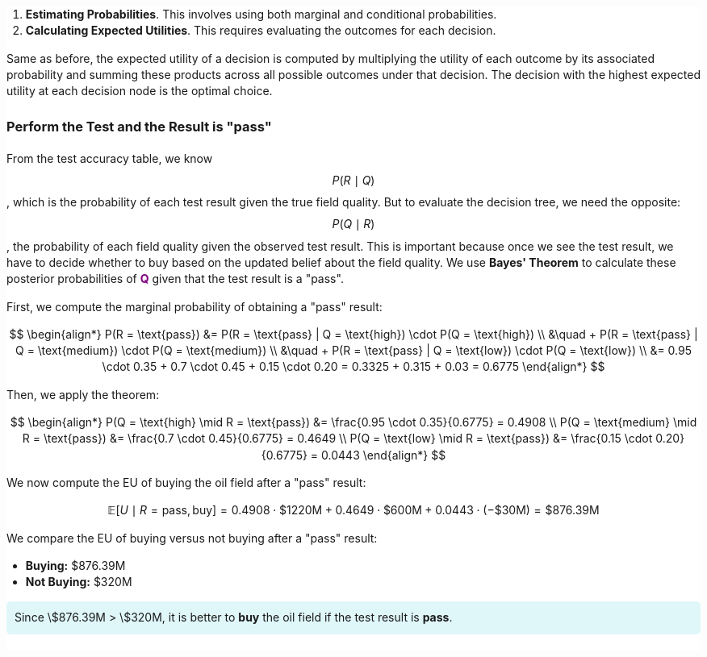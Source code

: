 1. **Estimating Probabilities**. This involves using both marginal and conditional probabilities.
2. **Calculating Expected Utilities**. This requires evaluating the outcomes for each decision.

Same as before, the expected utility of a decision is computed by multiplying the utility of each outcome by its associated probability and summing these products across all possible outcomes under that decision. The decision with the highest expected utility at each decision node is the optimal choice.

### Perform the Test and the Result is "pass"

From the test accuracy table, we know  $$P(R \mid Q)$$, which is the probability of each test result given the true field quality. But to evaluate the decision tree, we need the opposite: $$P(Q \mid R)$$, the probability of each field quality given the observed test result. This is important because once we see the test result, we have to decide whether to buy based on the updated belief about the field quality. We use **Bayes' Theorem** to calculate these posterior probabilities of <span style="color:purple;"><strong>Q</strong></span> given that the test result is a "pass".


First, we compute the marginal probability of obtaining a "pass" result:

$$
\begin{align*}
P(R = \text{pass}) &= P(R = \text{pass} | Q = \text{high}) \cdot P(Q = \text{high}) \\
&\quad + P(R = \text{pass} | Q = \text{medium}) \cdot P(Q = \text{medium}) \\
&\quad + P(R = \text{pass} | Q = \text{low}) \cdot P(Q = \text{low}) \\
&= 0.95 \cdot 0.35 + 0.7 \cdot 0.45 + 0.15 \cdot 0.20 = 0.3325 + 0.315 + 0.03 = 0.6775
\end{align*}
$$

Then, we apply the theorem:

$$
\begin{align*}
P(Q = \text{high} \mid R = \text{pass}) &= \frac{0.95 \cdot 0.35}{0.6775} = 0.4908 \\
P(Q = \text{medium} \mid R = \text{pass}) &= \frac{0.7 \cdot 0.45}{0.6775} = 0.4649 \\
P(Q = \text{low} \mid R = \text{pass}) &= \frac{0.15 \cdot 0.20}{0.6775} = 0.0443
\end{align*}
$$

We now compute the EU of buying the oil field after a "pass" result:

$$
\mathbb{E}[U \mid R = \text{pass}, \text{buy}] = 0.4908 \cdot \$1220\text{M} + 0.4649 \cdot \$600\text{M} + 0.0443 \cdot (-\$30\text{M}) = \$876.39\text{M}
$$

We compare the EU of buying versus not buying after a "pass" result:
   
   * **Buying:** \$876.39M
   * **Not Buying:** \$320M

<div style="background-color: #e0f7fa; padding: 10px; border-radius: 5px;">
Since \$876.39M > \$320M, it is better to <b>buy</b> the oil field if the test result is <b>pass</b>.
</div>
<br>
